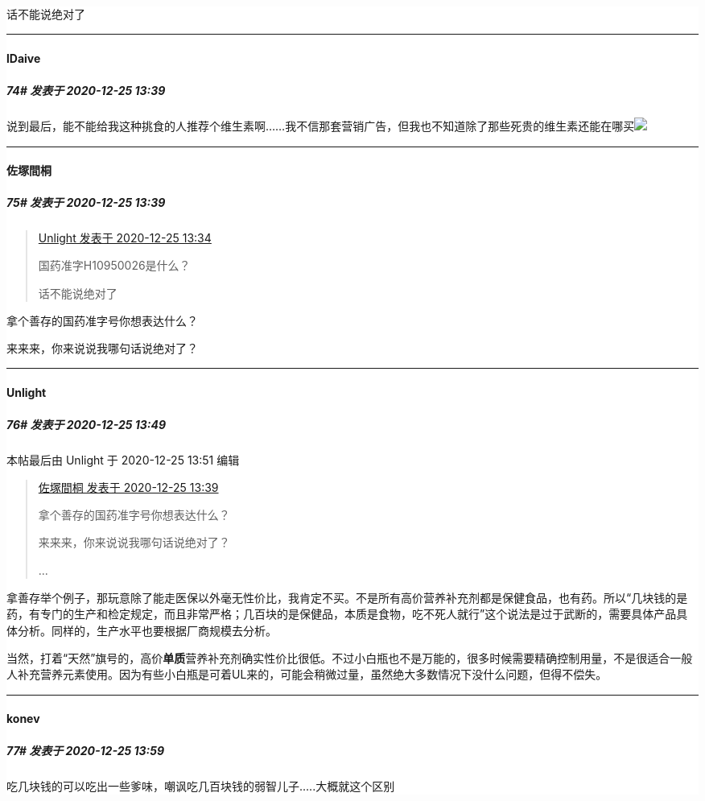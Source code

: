 话不能说绝对了


-----

####  lDaive  
##### 74#       发表于 2020-12-25 13:39


说到最后，能不能给我这种挑食的人推荐个维生素啊……我不信那套营销广告，但我也不知道除了那些死贵的维生素还能在哪买<img src="https://static.saraba1st.com/image/smiley/face2017/001.png" referrerpolicy="no-referrer">


-----

####  佐塚間桐  
##### 75#       发表于 2020-12-25 13:39


<blockquote><a href="httphttps://bbs.saraba1st.com/2b/forum.php?mod=redirect&amp;goto=findpost&amp;pid=49840173&amp;ptid=1979381" target="_blank">Unlight 发表于 2020-12-25 13:34</a>

国药准字H10950026是什么？

话不能说绝对了</blockquote>
拿个善存的国药准字号你想表达什么？

来来来，你来说说我哪句话说绝对了？


-----

####  Unlight  
##### 76#       发表于 2020-12-25 13:49


 本帖最后由 Unlight 于 2020-12-25 13:51 编辑 
<blockquote><a href="httphttps://bbs.saraba1st.com/2b/forum.php?mod=redirect&amp;goto=findpost&amp;pid=49840225&amp;ptid=1979381" target="_blank">佐塚間桐 发表于 2020-12-25 13:39</a>

拿个善存的国药准字号你想表达什么？

来来来，你来说说我哪句话说绝对了？

 ...</blockquote>
拿善存举个例子，那玩意除了能走医保以外毫无性价比，我肯定不买。不是所有高价营养补充剂都是保健食品，也有药。所以“几块钱的是药，有专门的生产和检定规定，而且非常严格；几百块的是保健品，本质是食物，吃不死人就行”这个说法是过于武断的，需要具体产品具体分析。同样的，生产水平也要根据厂商规模去分析。


当然，打着“天然”旗号的，高价<strong>单质</strong>营养补充剂确实性价比很低。不过小白瓶也不是万能的，很多时候需要精确控制用量，不是很适合一般人补充营养元素使用。因为有些小白瓶是可着UL来的，可能会稍微过量，虽然绝大多数情况下没什么问题，但得不偿失。


-----

####  konev  
##### 77#       发表于 2020-12-25 13:59


吃几块钱的可以吃出一些爹味，嘲讽吃几百块钱的弱智儿子.....大概就这个区别
